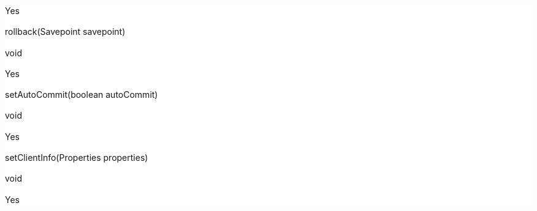 </td>
<td class="cellrowborder" valign="top" width="29.849999999999998%" headers="mcps1.2.4.1.3 "><p id="en-us_topic_0237120391_en-us_topic_0213179157_en-us_topic_0189251860_en-us_topic_0059778938_en-us_topic_0058965163_p52133832"><a name="en-us_topic_0237120391_en-us_topic_0213179157_en-us_topic_0189251860_en-us_topic_0059778938_en-us_topic_0058965163_p52133832"></a><a name="en-us_topic_0237120391_en-us_topic_0213179157_en-us_topic_0189251860_en-us_topic_0059778938_en-us_topic_0058965163_p52133832"></a>Yes</p>
</td>
</tr>
<tr id="row587620205115"><td class="cellrowborder" valign="top" width="37.86%" headers="mcps1.2.4.1.1 "><p id="p1787682081120"><a name="p1787682081120"></a><a name="p1787682081120"></a>rollback​(Savepoint savepoint)</p>
</td>
<td class="cellrowborder" valign="top" width="32.29%" headers="mcps1.2.4.1.2 "><p id="p487613207115"><a name="p487613207115"></a><a name="p487613207115"></a>void</p>
</td>
<td class="cellrowborder" valign="top" width="29.849999999999998%" headers="mcps1.2.4.1.3 "><p id="p15876120101119"><a name="p15876120101119"></a><a name="p15876120101119"></a>Yes</p>
</td>
</tr>
<tr id="en-us_topic_0237120391_en-us_topic_0213179157_en-us_topic_0189251860_en-us_topic_0059778938_en-us_topic_0058965163_row33255911"><td class="cellrowborder" valign="top" width="37.86%" headers="mcps1.2.4.1.1 "><p id="en-us_topic_0237120391_en-us_topic_0213179157_en-us_topic_0189251860_en-us_topic_0059778938_en-us_topic_0058965163_p34730127"><a name="en-us_topic_0237120391_en-us_topic_0213179157_en-us_topic_0189251860_en-us_topic_0059778938_en-us_topic_0058965163_p34730127"></a><a name="en-us_topic_0237120391_en-us_topic_0213179157_en-us_topic_0189251860_en-us_topic_0059778938_en-us_topic_0058965163_p34730127"></a>setAutoCommit(boolean autoCommit)</p>
</td>
<td class="cellrowborder" valign="top" width="32.29%" headers="mcps1.2.4.1.2 "><p id="en-us_topic_0237120391_en-us_topic_0213179157_en-us_topic_0189251860_en-us_topic_0059778938_en-us_topic_0058965163_p65773207"><a name="en-us_topic_0237120391_en-us_topic_0213179157_en-us_topic_0189251860_en-us_topic_0059778938_en-us_topic_0058965163_p65773207"></a><a name="en-us_topic_0237120391_en-us_topic_0213179157_en-us_topic_0189251860_en-us_topic_0059778938_en-us_topic_0058965163_p65773207"></a>void</p>
</td>
<td class="cellrowborder" valign="top" width="29.849999999999998%" headers="mcps1.2.4.1.3 "><p id="en-us_topic_0237120391_en-us_topic_0213179157_en-us_topic_0189251860_en-us_topic_0059778938_en-us_topic_0058965163_p11063043"><a name="en-us_topic_0237120391_en-us_topic_0213179157_en-us_topic_0189251860_en-us_topic_0059778938_en-us_topic_0058965163_p11063043"></a><a name="en-us_topic_0237120391_en-us_topic_0213179157_en-us_topic_0189251860_en-us_topic_0059778938_en-us_topic_0058965163_p11063043"></a>Yes</p>
</td>
</tr>
<tr id="en-us_topic_0237120391_en-us_topic_0213179157_en-us_topic_0189251860_en-us_topic_0059778938_en-us_topic_0058965163_row48009195"><td class="cellrowborder" valign="top" width="37.86%" headers="mcps1.2.4.1.1 "><p id="en-us_topic_0237120391_en-us_topic_0213179157_en-us_topic_0189251860_en-us_topic_0059778938_en-us_topic_0058965163_p19413500"><a name="en-us_topic_0237120391_en-us_topic_0213179157_en-us_topic_0189251860_en-us_topic_0059778938_en-us_topic_0058965163_p19413500"></a><a name="en-us_topic_0237120391_en-us_topic_0213179157_en-us_topic_0189251860_en-us_topic_0059778938_en-us_topic_0058965163_p19413500"></a>setClientInfo(Properties properties)</p>
</td>
<td class="cellrowborder" valign="top" width="32.29%" headers="mcps1.2.4.1.2 "><p id="en-us_topic_0237120391_en-us_topic_0213179157_en-us_topic_0189251860_en-us_topic_0059778938_en-us_topic_0058965163_p40405489"><a name="en-us_topic_0237120391_en-us_topic_0213179157_en-us_topic_0189251860_en-us_topic_0059778938_en-us_topic_0058965163_p40405489"></a><a name="en-us_topic_0237120391_en-us_topic_0213179157_en-us_topic_0189251860_en-us_topic_0059778938_en-us_topic_0058965163_p40405489"></a>void</p>
</td>
<td class="cellrowborder" valign="top" width="29.849999999999998%" headers="mcps1.2.4.1.3 "><p id="en-us_topic_0237120391_en-us_topic_0213179157_en-us_topic_0189251860_en-us_topic_0059778938_en-us_topic_0058965163_p29668431"><a name="en-us_topic_0237120391_en-us_topic_0213179157_en-us_topic_0189251860_en-us_topic_0059778938_en-us_topic_0058965163_p29668431"></a><a name="en-us_topic_0237120391_en-us_topic_0213179157_en-us_topic_0189251860_en-us_topic_0059778938_en-us_topic_0058965163_p29668431"></a>Yes</p>
</td>
</tr>